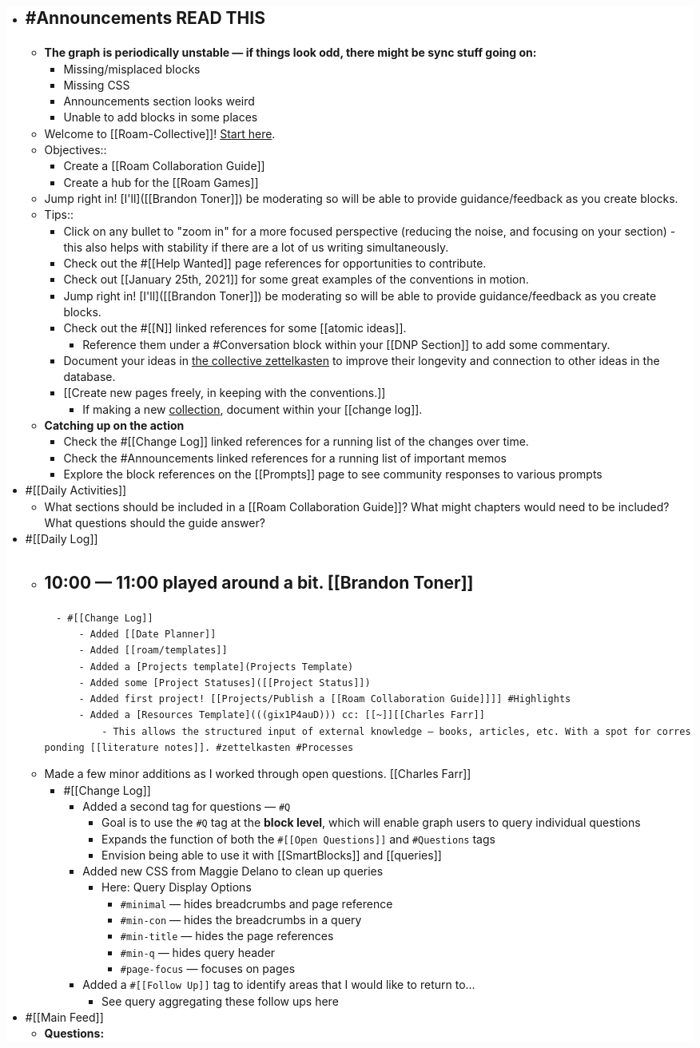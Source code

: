 - #Announcements **READ THIS**
    - 
    - **The graph is periodically unstable — if things look odd, there might be sync stuff going on:** 
        - Missing/misplaced blocks
        - Missing CSS
        - Announcements section looks weird
        - Unable to add blocks in some places
    - Welcome to [[Roam-Collective]]! [Start here]([[Welcome]]). 
    - Objectives:: 
        - Create a [[Roam Collaboration Guide]]
        - Create a hub for the [[Roam Games]]
    - Jump right in! [I'll]([[Brandon Toner]]) be moderating so will be able to provide guidance/feedback as you create blocks.
    - Tips:: 
        - Click on any bullet to "zoom in" for a more focused perspective (reducing the noise, and focusing on your section) - this also helps with stability if there are a lot of us writing simultaneously.
        - Check out the #[[Help Wanted]] page references for opportunities to contribute.
        - Check out [[January 25th, 2021]] for some great examples of the conventions in motion.
        - Jump right in! [I'll]([[Brandon Toner]]) be moderating so will be able to provide guidance/feedback as you create blocks.
        - Check out the #[[N]] linked references for some [[atomic ideas]].
            - Reference them under a #Conversation block within your [[DNP Section]] to add some commentary.
        - Document your ideas in [the collective zettelkasten]([[zettelkasten]]) to improve their longevity and connection to other ideas in the database.
        - [[Create new pages freely, in keeping with the conventions.]] 
            - If making a new [collection]([[collections]]), document within your [[change log]].
    - **Catching up on the action**
        - Check the #[[Change Log]] linked references for a running list of the changes over time.
        - Check the #Announcements linked references for a running list of important memos
        - Explore the block references on the [[Prompts]] page to see community responses to various prompts
- #[[Daily Activities]] 
    - What sections should be included in a [[Roam Collaboration Guide]]? What might chapters would need to be included? What questions should the guide answer?
- #[[Daily Log]]
    - 10:00 — 11:00 played around a bit. [[Brandon Toner]]
        -  
            - #[[Change Log]]
                - Added [[Date Planner]]
                - Added [[roam/templates]]
                - Added a [Projects template](Projects Template)
                - Added some [Project Statuses]([[Project Status]])
                - Added first project! [[Projects/Publish a [[Roam Collaboration Guide]]]] #Highlights
                - Added a [Resources Template](((gix1P4auD))) cc: [[~]][[Charles Farr]]
                    - This allows the structured input of external knowledge — books, articles, etc. With a spot for corresponding [[literature notes]]. #zettelkasten #Processes
    - Made a few minor additions as I worked through open questions. [[Charles Farr]]
        - #[[Change Log]]
            - Added a second tag for questions — `#Q`
                - Goal is to use the `#Q` tag at the **block level**, which will enable graph users to query individual questions
                - Expands the function of both the `#[[Open Questions]]` and `#Questions` tags
                - Envision being able to use it with [[SmartBlocks]] and [[queries]]
            - Added new CSS from Maggie Delano to clean up queries
                - Here: Query Display Options
                    - `#minimal` — hides breadcrumbs and page reference
                    - `#min-con` — hides the breadcrumbs in a query
                    - `#min-title` — hides the page references
                    - `#min-q` — hides query header
                    - `#page-focus` — focuses on pages
            - Added a `#[[Follow Up]]` tag to identify areas that I would like to return to...
                - See query aggregating these follow ups here
- #[[Main Feed]]
    - **Questions:**